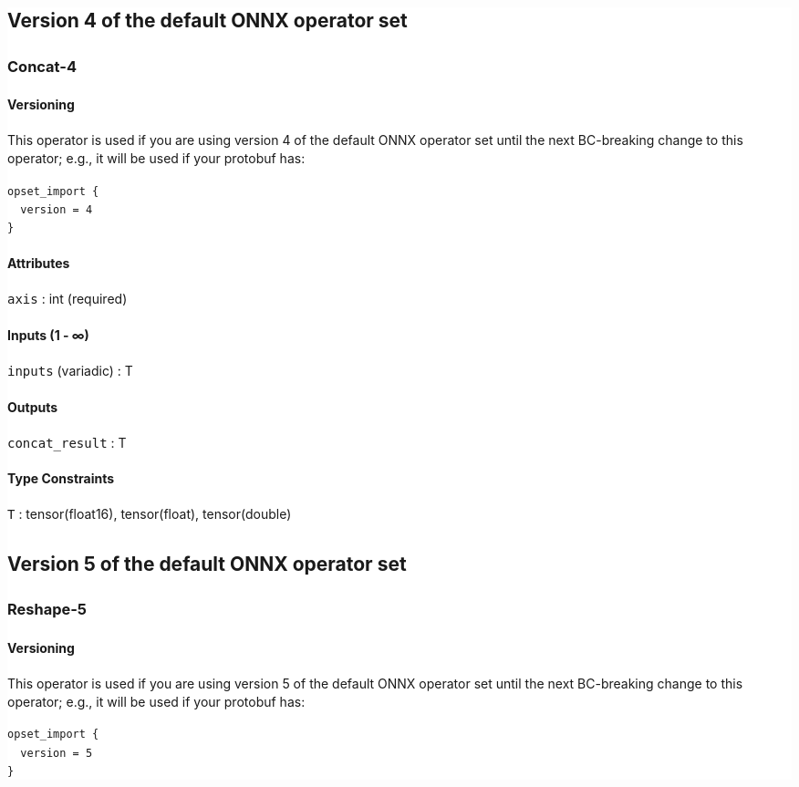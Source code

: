 ## Version 4 of the default ONNX operator set
### <a name="Concat-4"></a>**Concat-4**</a>

#### Versioning

This operator is used if you are using version 4 of the default ONNX operator set until the next BC-breaking change to this operator; e.g., it will be used if your protobuf has:

~~~~
opset_import {
  version = 4
}
~~~~

#### Attributes

<dl>
<dt><tt>axis</tt> : int (required)</dt>
<dd></dd>
</dl>

#### Inputs (1 - &#8734;)

<dl>
<dt><tt>inputs</tt> (variadic) : T</dt>
<dd></dd>
</dl>

#### Outputs

<dl>
<dt><tt>concat_result</tt> : T</dt>
<dd></dd>
</dl>

#### Type Constraints

<dl>
<dt><tt>T</tt> : tensor(float16), tensor(float), tensor(double)</dt>
<dd></dd>
</dl>

## Version 5 of the default ONNX operator set
### <a name="Reshape-5"></a>**Reshape-5**</a>

#### Versioning

This operator is used if you are using version 5 of the default ONNX operator set until the next BC-breaking change to this operator; e.g., it will be used if your protobuf has:

~~~~
opset_import {
  version = 5
}
~~~~
